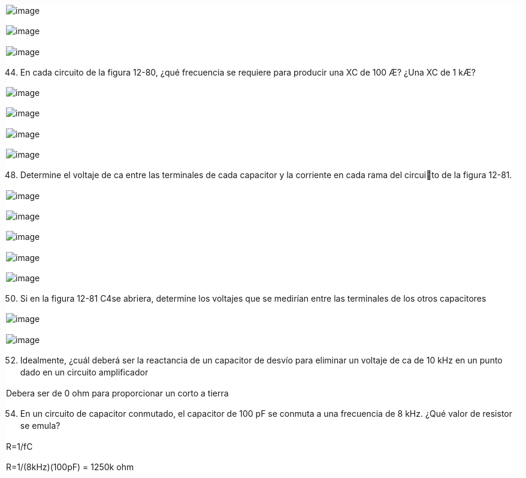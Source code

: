![image](https://user-images.githubusercontent.com/117843879/212767317-9715eaa6-1b73-42be-87a2-81964c22d895.png)

![image](https://user-images.githubusercontent.com/117843879/212767351-26cc5c3b-6fdb-4472-bcf9-a109bace0693.png)

![image](https://user-images.githubusercontent.com/117843879/212767374-b6e69ab7-5506-43a4-bb3a-a1473da601bb.png)


44. En cada circuito de la figura 12-80, ¿qué frecuencia se requiere para producir una XC de 100 Æ? ¿Una
XC de 1 kÆ?

![image](https://user-images.githubusercontent.com/117843879/212767409-0b106198-b2ad-4061-b887-c4c6fc35275d.png)

![image](https://user-images.githubusercontent.com/117843879/212767422-5b9cf3a2-bfd9-4266-ac30-9cd396d1e07a.png)

![image](https://user-images.githubusercontent.com/117843879/212767431-a2a28f13-c6cc-40d2-bfad-1193761481ca.png)

![image](https://user-images.githubusercontent.com/117843879/212767450-253c55a1-0336-4e28-b29c-b7eb39924b64.png)

 48. Determine el voltaje de ca entre las terminales de cada capacitor y la corriente en cada rama del circuito de la figura 12-81.
 
 ![image](https://user-images.githubusercontent.com/117843879/212767528-91887bca-a4df-4453-bbee-38e35ee6ca0c.png)

![image](https://user-images.githubusercontent.com/117843879/212767566-4096ff32-b76b-4c1a-8661-f9c8bc416f92.png)

![image](https://user-images.githubusercontent.com/117843879/212767589-ca9d22cd-94b2-428c-b886-633a5cd3fce2.png)

![image](https://user-images.githubusercontent.com/117843879/212767642-910ab2c2-fc3b-42c0-81ef-27b454a1261a.png)

![image](https://user-images.githubusercontent.com/117843879/212767659-76248597-b871-419a-8b85-fed5c513ff56.png)

50. Si en la figura 12-81 C4se abriera, determine los voltajes que se medirían entre las terminales de los
otros capacitores

![image](https://user-images.githubusercontent.com/117843879/212767705-2a177a80-00b2-4b2b-8ed8-f42b303880a5.png)

![image](https://user-images.githubusercontent.com/117843879/212767725-d5e28142-e696-412b-af1a-6f4d9f57757d.png)

52. Idealmente, ¿cuál deberá ser la reactancia de un capacitor de desvío para eliminar un voltaje de ca de
10 kHz en un punto dado en un circuito amplificador

Debera ser de 0 ohm para proporcionar un corto a tierra

54. En un circuito de capacitor conmutado, el capacitor de 100 pF se conmuta a una frecuencia de 8 kHz.
¿Qué valor de resistor se emula?

R=1/fC 

R=1/(8kHz)(100pF) = 1250k ohm
